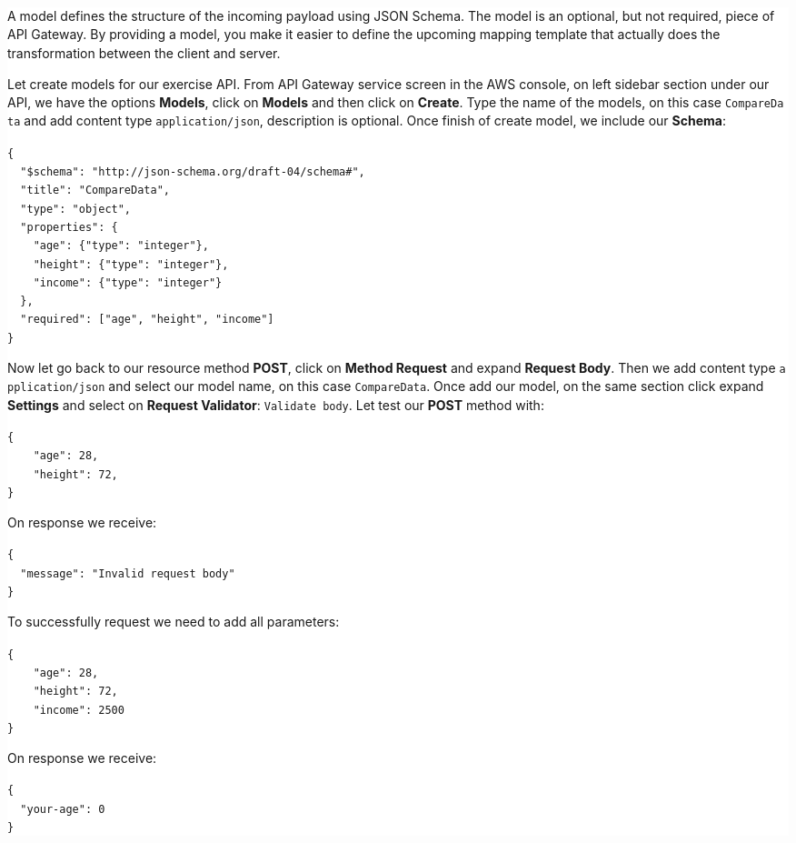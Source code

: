 A model defines the structure of the incoming payload using JSON Schema. The model is an optional, but not required, piece of API Gateway. By providing a model, you make it easier to define the upcoming mapping template that actually does the transformation between the client and server.

Let create models for our exercise API. From API Gateway service screen in the AWS console, on left sidebar section under our API, we have the options **Models**, click on **Models** and then click on **Create**. Type the name of the models, on this case `CompareData` and add content type `application/json`, description is optional. Once finish of create model, we include our **Schema**:

```
{
  "$schema": "http://json-schema.org/draft-04/schema#",
  "title": "CompareData",
  "type": "object",
  "properties": {
    "age": {"type": "integer"},
    "height": {"type": "integer"},
    "income": {"type": "integer"}
  },
  "required": ["age", "height", "income"]
}
```

Now let go back to our resource method **POST**, click on **Method Request** and expand **Request Body**. Then we add content type `application/json` and select our model name, on this case `CompareData`. Once add our model, on the same section click expand **Settings** and select on **Request Validator**: `Validate body`. Let test our **POST** method with:

```
{
    "age": 28,
    "height": 72,
}
```

On response we receive:

```
{
  "message": "Invalid request body"
}
```

To successfully request we need to add all parameters:

```
{
    "age": 28,
    "height": 72,
    "income": 2500
}
```

On response we receive:

```
{
  "your-age": 0
}
```
